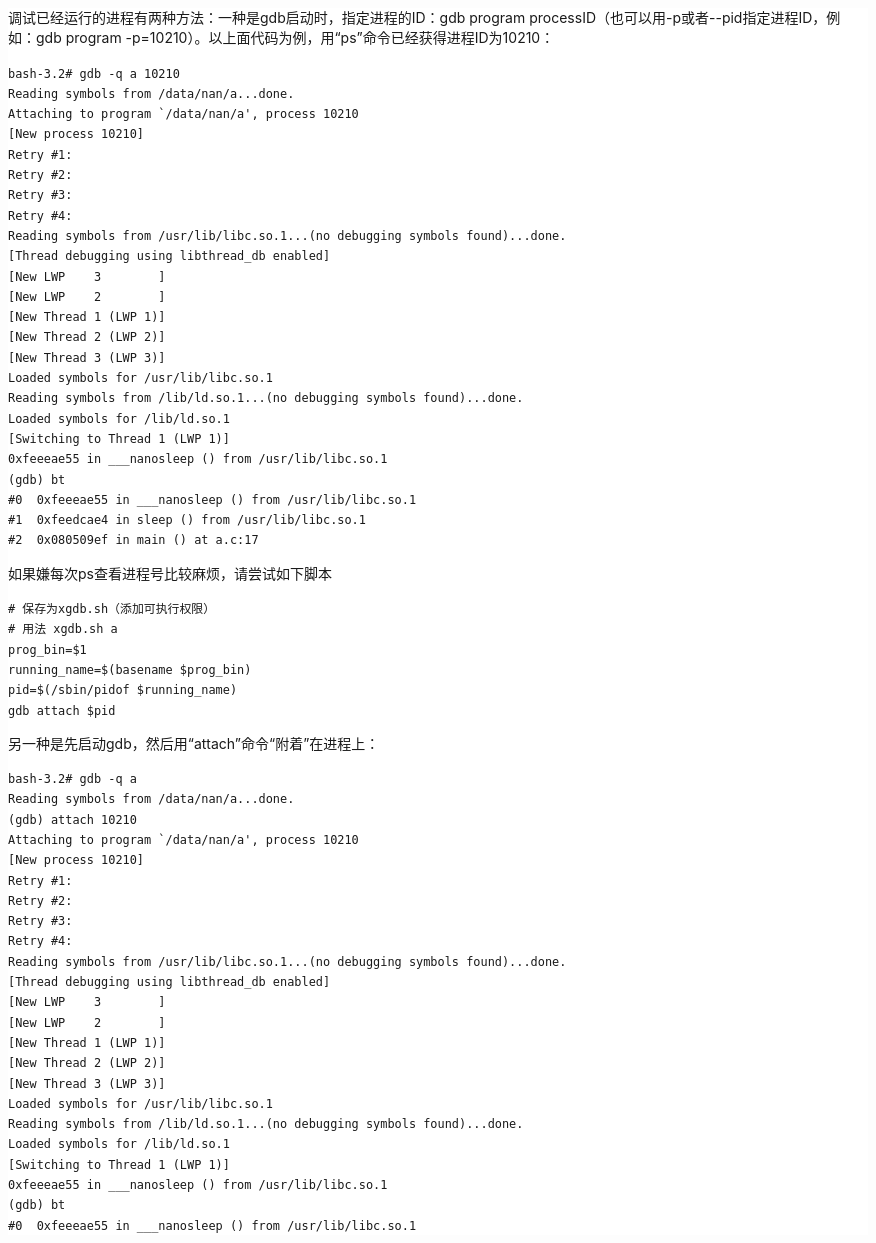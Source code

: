 调试已经运行的进程有两种方法：一种是gdb启动时，指定进程的ID：gdb program processID（也可以用-p或者--pid指定进程ID，例如：gdb program -p=10210）。以上面代码为例，用“ps”命令已经获得进程ID为10210：

```
bash-3.2# gdb -q a 10210
Reading symbols from /data/nan/a...done.
Attaching to program `/data/nan/a', process 10210
[New process 10210]
Retry #1:
Retry #2:
Retry #3:
Retry #4:
Reading symbols from /usr/lib/libc.so.1...(no debugging symbols found)...done.
[Thread debugging using libthread_db enabled]
[New LWP    3        ]
[New LWP    2        ]
[New Thread 1 (LWP 1)]
[New Thread 2 (LWP 2)]
[New Thread 3 (LWP 3)]
Loaded symbols for /usr/lib/libc.so.1
Reading symbols from /lib/ld.so.1...(no debugging symbols found)...done.
Loaded symbols for /lib/ld.so.1
[Switching to Thread 1 (LWP 1)]
0xfeeeae55 in ___nanosleep () from /usr/lib/libc.so.1
(gdb) bt
#0  0xfeeeae55 in ___nanosleep () from /usr/lib/libc.so.1
#1  0xfeedcae4 in sleep () from /usr/lib/libc.so.1
#2  0x080509ef in main () at a.c:17
```

如果嫌每次ps查看进程号比较麻烦，请尝试如下脚本

```shell
# 保存为xgdb.sh（添加可执行权限）
# 用法 xgdb.sh a 
prog_bin=$1
running_name=$(basename $prog_bin)
pid=$(/sbin/pidof $running_name)
gdb attach $pid
```

另一种是先启动gdb，然后用“attach”命令“附着”在进程上：

```
bash-3.2# gdb -q a
Reading symbols from /data/nan/a...done.
(gdb) attach 10210
Attaching to program `/data/nan/a', process 10210
[New process 10210]
Retry #1:
Retry #2:
Retry #3:
Retry #4:
Reading symbols from /usr/lib/libc.so.1...(no debugging symbols found)...done.
[Thread debugging using libthread_db enabled]
[New LWP    3        ]
[New LWP    2        ]
[New Thread 1 (LWP 1)]
[New Thread 2 (LWP 2)]
[New Thread 3 (LWP 3)]
Loaded symbols for /usr/lib/libc.so.1
Reading symbols from /lib/ld.so.1...(no debugging symbols found)...done.
Loaded symbols for /lib/ld.so.1
[Switching to Thread 1 (LWP 1)]
0xfeeeae55 in ___nanosleep () from /usr/lib/libc.so.1
(gdb) bt
#0  0xfeeeae55 in ___nanosleep () from /usr/lib/libc.so.1
```